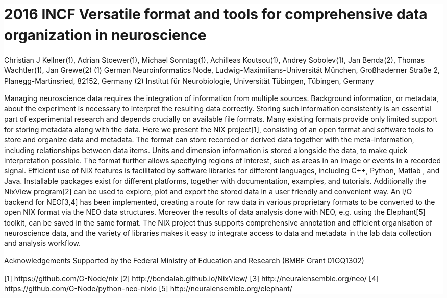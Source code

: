 

# 2016 INCF     Versatile format and tools for comprehensive data organization in neuroscience
Christian J Kellner(1), Adrian Stoewer(1), Michael Sonntag(1), Achilleas Koutsou(1), Andrey Sobolev(1), Jan Benda(2), Thomas Wachtler(1), Jan Grewe(2)
(1) German Neuroinformatics Node, Ludwig-Maximilians-Universität München, Großhaderner Straße 2, Planegg-Martinsried, 82152, Germany
(2) Institut für Neurobiologie, Universität Tübingen, Tübingen, Germany

Managing neuroscience data requires the integration of information from multiple sources. Background information, or metadata, about the experiment is necessary to interpret the resulting data correctly. Storing such information consistently is an essential part of experimental research and depends crucially on available file formats. Many existing formats provide only limited support for storing metadata along with the data. Here we present the NIX project[1], consisting of an open format and software tools to store and organize data and metadata. The format can store recorded or derived data together with the meta-information, including relationships between data items. Units and dimension information is stored alongside the data, to make quick interpretation possible. The format further allows specifying regions of interest, such as areas in an image or events in a recorded signal. Efficient use of NIX features is facilitated by software libraries for different languages, including C++, Python, Matlab , and Java. Installable packages exist for different platforms, together with documentation, examples, and tutorials. Additionally the NixView program[2] can be used to explore, plot and export the stored data in a user friendly and convenient way. An I/O backend for NEO[3,4] has been implemented, creating a route for raw data in various proprietary formats to be converted to the open NIX format via the NEO data structures. Moreover the results of data analysis done with NEO, e.g. using the Elephant[5] toolkit, can be saved in the same format. The NIX project thus supports comprehensive annotation and efficient organisation of neuroscience data, and the variety of libraries makes it easy to integrate access to data and metadata in the lab data collection and analysis workflow.

Acknowledgements
Supported by the Federal Ministry of Education and Research (BMBF Grant 01GQ1302)

[1] https://github.com/G-Node/nix
[2] http://bendalab.github.io/NixView/
[3] http://neuralensemble.org/neo/
[4] https://github.com/G-Node/python-neo-nixio
[5] http://neuralensemble.org/elephant/


